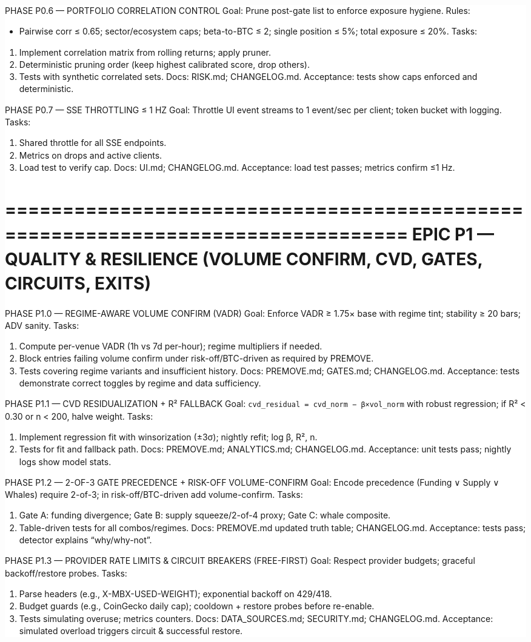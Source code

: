 PHASE P0.6 — PORTFOLIO CORRELATION CONTROL
Goal: Prune post-gate list to enforce exposure hygiene.
Rules:
  - Pairwise corr ≤ 0.65; sector/ecosystem caps; beta-to-BTC ≤ 2; single position ≤ 5%; total exposure ≤ 20%.
Tasks:
  1) Implement correlation matrix from rolling returns; apply pruner.
  2) Deterministic pruning order (keep highest calibrated score, drop others).
  3) Tests with synthetic correlated sets.
Docs: RISK.md; CHANGELOG.md.
Acceptance: tests show caps enforced and deterministic.

PHASE P0.7 — SSE THROTTLING ≤ 1 HZ
Goal: Throttle UI event streams to 1 event/sec per client; token bucket with logging.
Tasks:
  1) Shared throttle for all SSE endpoints.
  2) Metrics on drops and active clients.
  3) Load test to verify cap.
Docs: UI.md; CHANGELOG.md.
Acceptance: load test passes; metrics confirm ≤1 Hz.

================================================================================
EPIC P1 — QUALITY & RESILIENCE (VOLUME CONFIRM, CVD, GATES, CIRCUITS, EXITS)
================================================================================

PHASE P1.0 — REGIME-AWARE VOLUME CONFIRM (VADR)
Goal: Enforce VADR ≥ 1.75× base with regime tint; stability ≥ 20 bars; ADV sanity.
Tasks:
  1) Compute per-venue VADR (1h vs 7d per-hour); regime multipliers if needed.
  2) Block entries failing volume confirm under risk-off/BTC-driven as required by PREMOVE.
  3) Tests covering regime variants and insufficient history.
Docs: PREMOVE.md; GATES.md; CHANGELOG.md.
Acceptance: tests demonstrate correct toggles by regime and data sufficiency.

PHASE P1.1 — CVD RESIDUALIZATION + R² FALLBACK
Goal: `cvd_residual = cvd_norm − β×vol_norm` with robust regression; if R² < 0.30 or n < 200, halve weight.
Tasks:
  1) Implement regression fit with winsorization (±3σ); nightly refit; log β, R², n.
  2) Tests for fit and fallback path.
Docs: PREMOVE.md; ANALYTICS.md; CHANGELOG.md.
Acceptance: unit tests pass; nightly logs show model stats.

PHASE P1.2 — 2-OF-3 GATE PRECEDENCE + RISK-OFF VOLUME-CONFIRM
Goal: Encode precedence (Funding ∨ Supply ∨ Whales) require 2-of-3; in risk-off/BTC-driven add volume-confirm.
Tasks:
  1) Gate A: funding divergence; Gate B: supply squeeze/2-of-4 proxy; Gate C: whale composite.
  2) Table-driven tests for all combos/regimes.
Docs: PREMOVE.md updated truth table; CHANGELOG.md.
Acceptance: tests pass; detector explains “why/why-not”.

PHASE P1.3 — PROVIDER RATE LIMITS & CIRCUIT BREAKERS (FREE-FIRST)
Goal: Respect provider budgets; graceful backoff/restore probes.
Tasks:
  1) Parse headers (e.g., X-MBX-USED-WEIGHT); exponential backoff on 429/418.
  2) Budget guards (e.g., CoinGecko daily cap); cooldown + restore probes before re-enable.
  3) Tests simulating overuse; metrics counters.
Docs: DATA_SOURCES.md; SECURITY.md; CHANGELOG.md.
Acceptance: simulated overload triggers circuit & successful restore.
